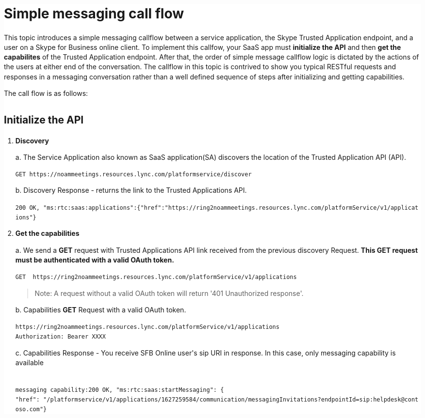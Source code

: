 # Simple messaging call flow

This topic introduces a simple messaging callflow between a service application, the Skype Trusted Application endpoint, and a user on a Skype for Business online client. To implement this callfow, your SaaS app must
**initialize the API** and then **get the capabilites** of the Trusted Application endpoint. After that, the order of simple message callflow logic is dictated by
the actions of the users at either end of the conversation. The callflow in this topic is contrived to show you typical RESTful requests and responses in a 
messaging conversation rather than a well defined sequence of steps after initializing and getting capabilities.


The call flow is as follows:

## Initialize the API
   
1. **Discovery**
    
    a. The Service Application also known as SaaS application(SA) discovers the location of the Trusted Application API (API).
    
    ```
    GET https://noammeetings.resources.lync.com/platformservice/discover
    ```
    b. Discovery Response - returns the link to the Trusted Applications API.

    ```
    200 OK, "ms:rtc:saas:applications":{"href":"https://ring2noammeetings.resources.lync.com/platformService/v1/applications"}    
    ```
    
2. **Get the capabilities**
       
   a. We send a **GET** request with Trusted Applications API link received from the previous discovery Request.
    **This GET request must be authenticated with a valid OAuth token.**
    
    ```
    GET  https://ring2noammeetings.resources.lync.com/platformService/v1/applications
    ```
     
    >Note: A request without a valid OAuth token will return '401 Unauthorized response'.

   b. Capabilities **GET** Request with a valid OAuth token.
    ```
    https://ring2noammeetings.resources.lync.com/platformService/v1/applications
    Authorization: Bearer XXXX
    ```
   c. Capabilities Response - You receive SFB Online user's sip URI in response.
   In this case, only messaging capability is available

    ```
 
    messaging capability:200 OK, "ms:rtc:saas:startMessaging": {
    "href": "/platformservice/v1/applications/1627259584/communication/messagingInvitations?endpointId=sip:helpdesk@contoso.com"} 
    ```